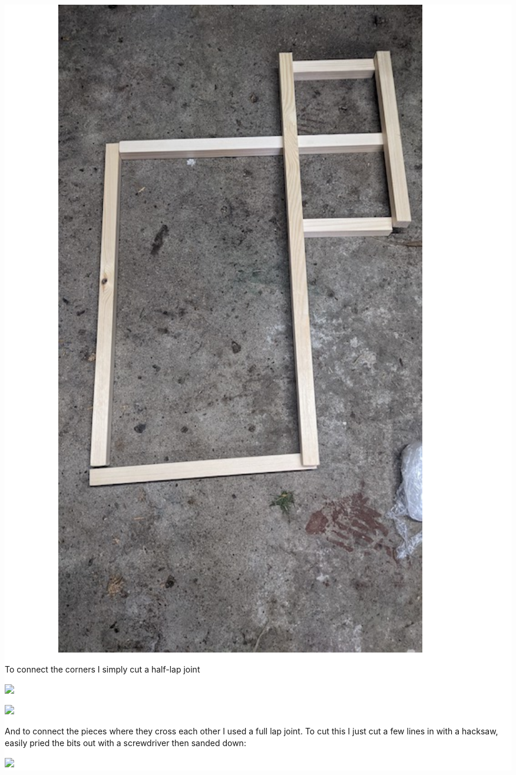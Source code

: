 [<img src="../images/dollhouse/1tn.jpg"
          style="width: 800px;"/>](../images/dollhouse/1.jpg)      

To connect the corners I simply cut a half-lap joint

[<img src="../images/dollhouse/2tn.jpg"
          style="width: 800px;"/>](../images/dollhouse/2.jpg)       

[<img src="../images/dollhouse/3tn.jpg"
          style="width: 800px;"/>](../images/dollhouse/3.jpg)          

And to connect the pieces where they cross each other I used a full lap joint. To cut this I just cut a few lines in with a hacksaw, easily pried the bits out with a screwdriver then sanded down:

[<img src="../images/dollhouse/4tn.jpg"
          style="width: 800px;"/>](../images/dollhouse/4.jpg)                                   
